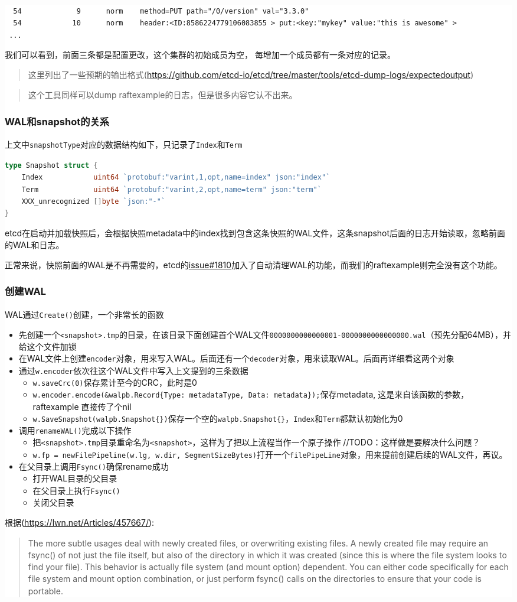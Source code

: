 ```
  54             9      norm    method=PUT path="/0/version" val="3.3.0"
  54            10      norm    header:<ID:8586224779106083855 > put:<key:"mykey" value:"this is awesome" >
 ...
```

我们可以看到，前面三条都是配置更改，这个集群的初始成员为空， 每增加一个成员都有一条对应的记录。

> 这里列出了一些预期的输出格式(https://github.com/etcd-io/etcd/tree/master/tools/etcd-dump-logs/expectedoutput)

> 这个工具同样可以dump raftexample的日志，但是很多内容它认不出来。

### WAL和snapshot的关系

上文中`snapshotType`对应的数据结构如下，只记录了`Index`和`Term`

```go
type Snapshot struct {
	Index            uint64 `protobuf:"varint,1,opt,name=index" json:"index"`
	Term             uint64 `protobuf:"varint,2,opt,name=term" json:"term"`
	XXX_unrecognized []byte `json:"-"`
}
```

etcd在启动并加载快照后，会根据快照metadata中的index找到包含这条快照的WAL文件，这条snapshot后面的日志开始读取，忽略前面的WAL和日志。

正常来说，快照前面的WAL是不再需要的，etcd的[issue#1810](https://github.com/etcd-io/etcd/pull/1810)加入了自动清理WAL的功能，而我们的raftexample则完全没有这个功能。

### 创建WAL

WAL通过`Create()`创建，一个非常长的函数

- 先创建一个`<snapshot>.tmp`的目录，在该目录下面创建首个WAL文件`0000000000000001-0000000000000000.wal`（预先分配64MB），并给这个文件加锁
- 在WAL文件上创建`encoder`对象，用来写入WAL。后面还有一个`decoder`对象，用来读取WAL。后面再详细看这两个对象
- 通过`w.encoder`依次往这个WAL文件中写入上文提到的三条数据
  - `w.saveCrc(0)`保存累计至今的CRC，此时是0
  - `w.encoder.encode(&walpb.Record{Type: metadataType, Data: metadata});`保存metadata, 这是来自该函数的参数，raftexample 直接传了个nil
  - `w.SaveSnapshot(walpb.Snapshot{})`保存一个空的`walpb.Snapshot{}`，`Index`和`Term`都默认初始化为0
- 调用`renameWAL()`完成以下操作
  - 把`<snapshot>.tmp`目录重命名为`<snapshot>`，这样为了把以上流程当作一个原子操作 //TODO：这样做是要解决什么问题？
  - `w.fp = newFilePipeline(w.lg, w.dir, SegmentSizeBytes)`打开一个`filePipeLine`对象，用来提前创建后续的WAL文件，再议。
- 在父目录上调用`Fsync()`确保rename成功
  - 打开WAL目录的父目录
  - 在父目录上执行`Fsync()`
  - 关闭父目录

根据(https://lwn.net/Articles/457667/):
> The more subtle usages deal with newly created files, or overwriting existing files. A newly created file may require an fsync() of not just the file itself, but also of the directory in which it was created (since this is where the file system looks to find your file). This behavior is actually file system (and mount option) dependent. You can either code specifically for each file system and mount option combination, or just perform fsync() calls on the directories to ensure that your code is portable. 
